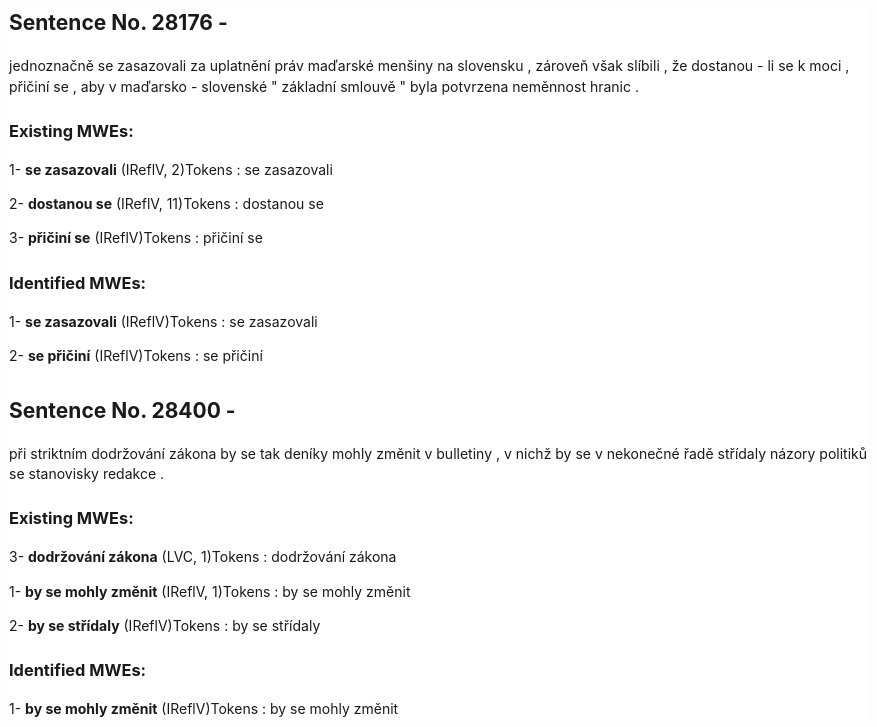 ## Sentence No. 28176 - 
jednoznačně se zasazovali za uplatnění práv maďarské menšiny na slovensku , zároveň však slíbili , že dostanou - li se k moci , přičiní se , aby v maďarsko - slovenské " základní smlouvě " byla potvrzena neměnnost hranic . 
### Existing MWEs: 
1- **se zasazovali** (IReflV, 2)Tokens : 
se
zasazovali

2- **dostanou se** (IReflV, 11)Tokens : 
dostanou
se

3- **přičiní se** (IReflV)Tokens : 
přičiní
se

### Identified MWEs: 
1- **se zasazovali** (IReflV)Tokens : 
se
zasazovali

2- **se přičiní** (IReflV)Tokens : 
se
přičiní

## Sentence No. 28400 - 
při striktním dodržování zákona by se tak deníky mohly změnit v bulletiny , v nichž by se v nekonečné řadě střídaly názory politiků se stanovisky redakce . 
### Existing MWEs: 
3- **dodržování zákona** (LVC, 1)Tokens : 
dodržování
zákona

1- **by se mohly změnit** (IReflV, 1)Tokens : 
by
se
mohly
změnit

2- **by se střídaly** (IReflV)Tokens : 
by
se
střídaly

### Identified MWEs: 
1- **by se mohly změnit** (IReflV)Tokens : 
by
se
mohly
změnit
